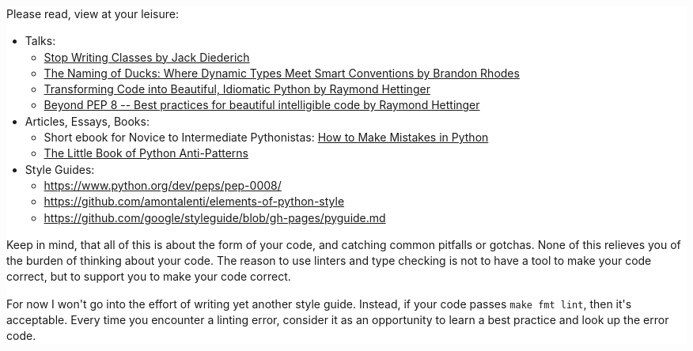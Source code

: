 Please read, view at your leisure:

 - Talks:
   - [Stop Writing Classes by Jack Diederich](https://www.youtube.com/watch?v=o9pEzgHorH0)
   - [The Naming of Ducks: Where Dynamic Types Meet Smart Conventions by Brandon Rhodes](https://www.youtube.com/watch?v=YklKUuDpX5c)
   - [Transforming Code into Beautiful, Idiomatic Python by Raymond Hettinger](https://www.youtube.com/watch?v=OSGv2VnC0go)
   - [Beyond PEP 8 -- Best practices for beautiful intelligible code by Raymond Hettinger](https://www.youtube.com/watch?v=wf-BqAjZb8M)
 - Articles, Essays, Books:
   - Short ebook for Novice to Intermediate Pythonistas:
     [How to Make Mistakes in Python](https://www.oreilly.com/programming/free/how-to-make-mistakes-in-python.csp)
   - [The Little Book of Python Anti-Patterns](https://docs.quantifiedcode.com/python-anti-patterns/)
 - Style Guides:
   - https://www.python.org/dev/peps/pep-0008/
   - https://github.com/amontalenti/elements-of-python-style
   - https://github.com/google/styleguide/blob/gh-pages/pyguide.md

Keep in mind, that all of this is about the form of your code, and
catching common pitfalls or gotchas. None of this relieves you of the
burden of thinking about your code. The reason to use linters and type
checking is not to have a tool to make your code correct, but to
support you to make your code correct.

For now I won't go into the effort of writing yet another style guide.
Instead, if your code passes `make fmt lint`, then it's acceptable.
Every time you encounter a linting error, consider it as an opportunity
to learn a best practice and look up the error code.

[^1]: Linux, MacOS and [WSL](https://docs.microsoft.com/en-us/windows/wsl/install-win10)
